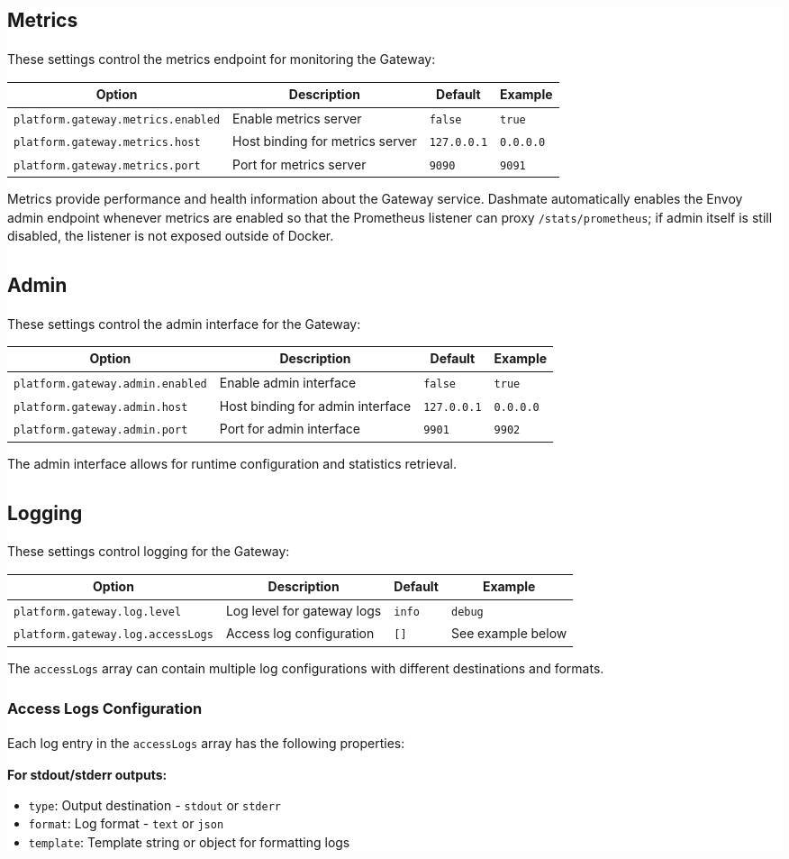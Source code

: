 ## Metrics

These settings control the metrics endpoint for monitoring the Gateway:

| Option | Description | Default | Example |
|--------|-------------|---------|---------|
| `platform.gateway.metrics.enabled` | Enable metrics server | `false` | `true` |
| `platform.gateway.metrics.host` | Host binding for metrics server | `127.0.0.1` | `0.0.0.0` |
| `platform.gateway.metrics.port` | Port for metrics server | `9090` | `9091` |

Metrics provide performance and health information about the Gateway service.
Dashmate automatically enables the Envoy admin endpoint whenever metrics are enabled so that the Prometheus listener can proxy `/stats/prometheus`; if admin itself is still disabled, the listener is not exposed outside of Docker.

## Admin

These settings control the admin interface for the Gateway:

| Option | Description | Default | Example |
|--------|-------------|---------|---------|
| `platform.gateway.admin.enabled` | Enable admin interface | `false` | `true` |
| `platform.gateway.admin.host` | Host binding for admin interface | `127.0.0.1` | `0.0.0.0` |
| `platform.gateway.admin.port` | Port for admin interface | `9901` | `9902` |

The admin interface allows for runtime configuration and statistics retrieval.

## Logging

These settings control logging for the Gateway:

| Option | Description | Default | Example |
|--------|-------------|---------|---------|
| `platform.gateway.log.level` | Log level for gateway logs | `info` | `debug` |
| `platform.gateway.log.accessLogs` | Access log configuration | `[]` | See example below |

The `accessLogs` array can contain multiple log configurations with different destinations and formats.

### Access Logs Configuration

Each log entry in the `accessLogs` array has the following properties:

**For stdout/stderr outputs:**
- `type`: Output destination - `stdout` or `stderr`
- `format`: Log format - `text` or `json`
- `template`: Template string or object for formatting logs
